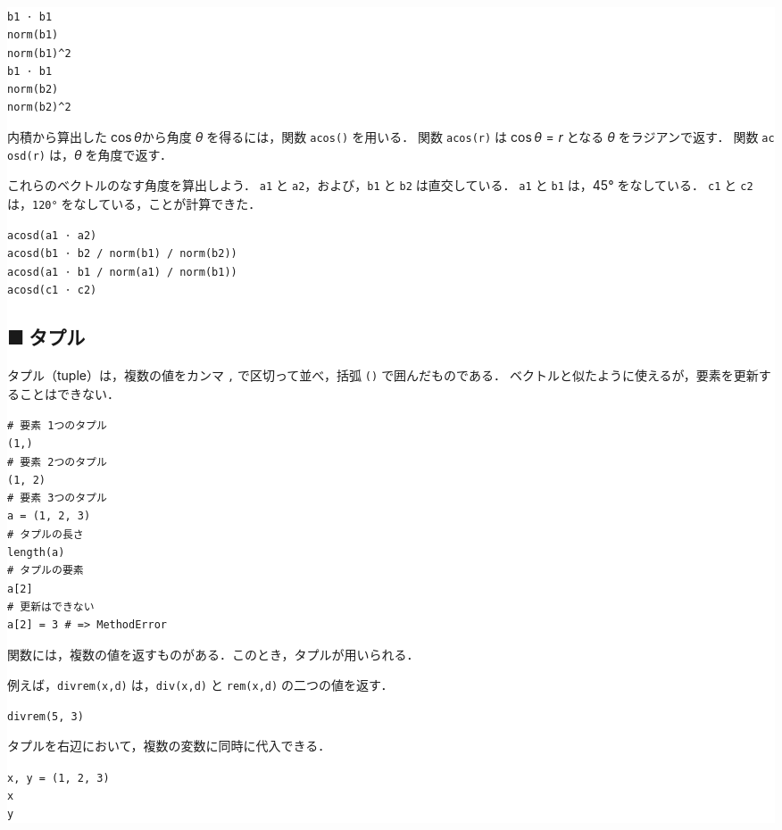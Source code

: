 ```@repl ch011
b1 ⋅ b1
norm(b1)
norm(b1)^2
b1 ⋅ b1
norm(b2)
norm(b2)^2
```

内積から算出した $\cos\theta$から角度 $\theta$ を得るには，関数 `acos()` を用いる．
関数 `acos(r)` は $\cos \theta = r$ となる $\theta$ をラジアンで返す．
関数 `acosd(r)` は，$\theta$ を角度で返す．

これらのベクトルのなす角度を算出しよう．
`a1` と `a2`，および，`b1` と `b2` は直交している．
`a1` と `b1` は，45° をなしている．
`c1` と `c2` は，`120°` をなしている，ことが計算できた．

```@repl ch011
acosd(a1 ⋅ a2)
acosd(b1 ⋅ b2 / norm(b1) / norm(b2))
acosd(a1 ⋅ b1 / norm(a1) / norm(b1))
acosd(c1 ⋅ c2)
```


## ■ タプル

タプル（tuple）は，複数の値をカンマ `,` で区切って並べ，括弧 `()` で囲んだものである．
ベクトルと似たように使えるが，要素を更新することはできない．

```@repl ch011
# 要素 1つのタプル
(1,)
# 要素 2つのタプル
(1, 2)
# 要素 3つのタプル
a = (1, 2, 3)
# タプルの長さ
length(a)
# タプルの要素
a[2]
# 更新はできない
a[2] = 3 # => MethodError
```

関数には，複数の値を返すものがある．このとき，タプルが用いられる．

例えば，`divrem(x,d)` は，`div(x,d)` と `rem(x,d)` の二つの値を返す．

```@repl ch011
divrem(5, 3)
```

タプルを右辺において，複数の変数に同時に代入できる．

```@repl ch011
x, y = (1, 2, 3)
x
y
```
